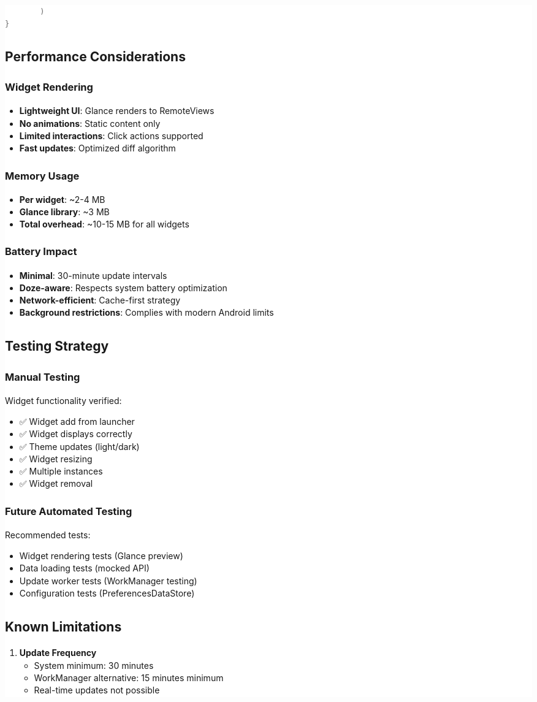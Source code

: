 ```kotlin
        )
}
```

## Performance Considerations

### Widget Rendering
- **Lightweight UI**: Glance renders to RemoteViews
- **No animations**: Static content only
- **Limited interactions**: Click actions supported
- **Fast updates**: Optimized diff algorithm

### Memory Usage
- **Per widget**: ~2-4 MB
- **Glance library**: ~3 MB
- **Total overhead**: ~10-15 MB for all widgets

### Battery Impact
- **Minimal**: 30-minute update intervals
- **Doze-aware**: Respects system battery optimization
- **Network-efficient**: Cache-first strategy
- **Background restrictions**: Complies with modern Android limits

## Testing Strategy

### Manual Testing

Widget functionality verified:
- ✅ Widget add from launcher
- ✅ Widget displays correctly
- ✅ Theme updates (light/dark)
- ✅ Widget resizing
- ✅ Multiple instances
- ✅ Widget removal

### Future Automated Testing

Recommended tests:
- Widget rendering tests (Glance preview)
- Data loading tests (mocked API)
- Update worker tests (WorkManager testing)
- Configuration tests (PreferencesDataStore)

## Known Limitations

1. **Update Frequency**
   - System minimum: 30 minutes
   - WorkManager alternative: 15 minutes minimum
   - Real-time updates not possible
